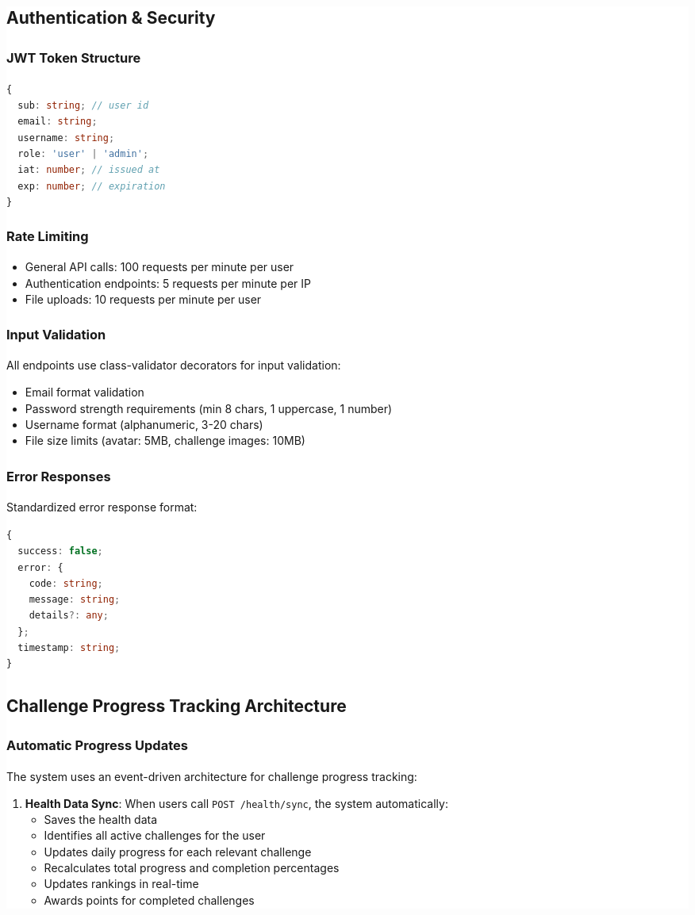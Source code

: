 ## Authentication & Security

### JWT Token Structure
```typescript
{
  sub: string; // user id
  email: string;
  username: string;
  role: 'user' | 'admin';
  iat: number; // issued at
  exp: number; // expiration
}
```

### Rate Limiting
- General API calls: 100 requests per minute per user
- Authentication endpoints: 5 requests per minute per IP
- File uploads: 10 requests per minute per user

### Input Validation
All endpoints use class-validator decorators for input validation:
- Email format validation
- Password strength requirements (min 8 chars, 1 uppercase, 1 number)
- Username format (alphanumeric, 3-20 chars)
- File size limits (avatar: 5MB, challenge images: 10MB)

### Error Responses
Standardized error response format:
```typescript
{
  success: false;
  error: {
    code: string;
    message: string;
    details?: any;
  };
  timestamp: string;
}
```

## Challenge Progress Tracking Architecture

### Automatic Progress Updates
The system uses an event-driven architecture for challenge progress tracking:

1. **Health Data Sync**: When users call `POST /health/sync`, the system automatically:
   - Saves the health data
   - Identifies all active challenges for the user
   - Updates daily progress for each relevant challenge
   - Recalculates total progress and completion percentages
   - Updates rankings in real-time
   - Awards points for completed challenges
